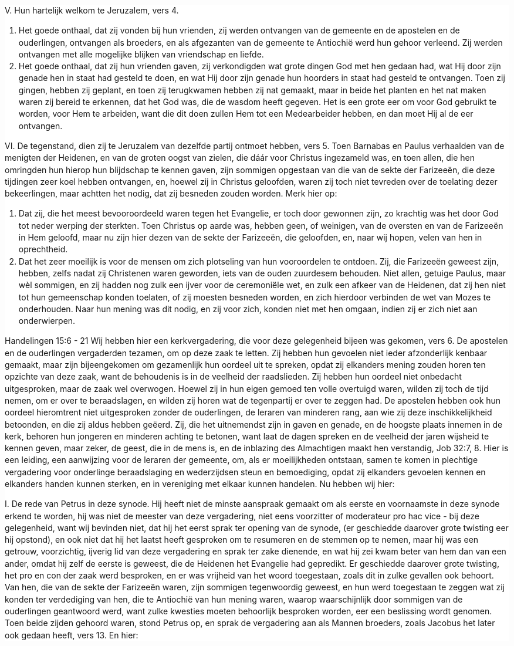V. Hun hartelijk welkom te Jeruzalem, vers 4. 
1. Het goede onthaal, dat zij vonden bij hun vrienden, zij werden ontvangen van de gemeente en de apostelen en de ouderlingen, ontvangen als broeders, en als afgezanten van de gemeente te Antiochië werd hun gehoor verleend. Zij werden ontvangen met alle mogelijke blijken van vriendschap en liefde. 
2. Het goede onthaal, dat zij hun vrienden gaven, zij verkondigden wat grote dingen God met hen gedaan had, wat Hij door zijn genade hen in staat had gesteld te doen, en wat Hij door zijn genade hun hoorders in staat had gesteld te ontvangen. Toen zij gingen, hebben zij geplant, en toen zij terugkwamen hebben zij nat gemaakt, maar in beide het planten en het nat maken waren zij bereid te erkennen, dat het God was, die de wasdom heeft gegeven. Het is een grote eer om voor God gebruikt te worden, voor Hem te arbeiden, want die dit doen zullen Hem tot een Medearbeider hebben, en dan moet Hij al de eer ontvangen.

VI. De tegenstand, dien zij te Jeruzalem van dezelfde partij ontmoet hebben, vers 5. Toen Barnabas en Paulus verhaalden van de menigten der Heidenen, en van de groten oogst van zielen, die dáár voor Christus ingezameld was, en toen allen, die hen omringden hun hierop hun blijdschap te kennen gaven, zijn sommigen opgestaan van die van de sekte der Farizeeën, die deze tijdingen zeer koel hebben ontvangen, en, hoewel zij in Christus geloofden, waren zij toch niet tevreden over de toelating dezer bekeerlingen, maar achtten het nodig, dat zij besneden zouden worden. 
Merk hier op: 
1. Dat zij, die het meest bevooroordeeld waren tegen het Evangelie, er toch door gewonnen zijn, zo krachtig was het door God tot neder werping der sterkten. Toen Christus op aarde was, hebben geen, of weinigen, van de oversten en van de Farizeeën in Hem geloofd, maar nu zijn hier dezen van de sekte der Farizeeën, die geloofden, en, naar wij hopen, velen van hen in oprechtheid. 
2. Dat het zeer moeilijk is voor de mensen om zich plotseling van hun vooroordelen te ontdoen. Zij, die Farizeeën geweest zijn, hebben, zelfs nadat zij Christenen waren geworden, iets van de ouden zuurdesem behouden. Niet allen, getuige Paulus, maar wèl sommigen, en zij hadden nog zulk een ijver voor de ceremoniële wet, en zulk een afkeer van de Heidenen, dat zij hen niet tot hun gemeenschap konden toelaten, of zij moesten besneden worden, en zich hierdoor verbinden de wet van Mozes te onderhouden. Naar hun mening was dit nodig, en zij voor zich, konden niet met hen omgaan, indien zij er zich niet aan onderwierpen.

Handelingen  15:6 - 21 
Wij hebben hier een kerkvergadering, die voor deze gelegenheid bijeen was gekomen, vers 6. De apostelen en de ouderlingen vergaderden tezamen, om op deze zaak te letten. Zij hebben hun gevoelen niet ieder afzonderlijk kenbaar gemaakt, maar zijn bijeengekomen om gezamenlijk hun oordeel uit te spreken, opdat zij elkanders mening zouden horen ten opzichte van deze zaak, want de behoudenis is in de veelheid der raadslieden. Zij hebben hun oordeel niet onbedacht uitgesproken, maar de zaak wel overwogen. Hoewel zij in hun eigen gemoed ten volle overtuigd waren, wilden zij toch de tijd nemen, om er over te beraadslagen, en wilden zij horen wat de tegenpartij er over te zeggen had. De apostelen hebben ook hun oordeel hieromtrent niet uitgesproken zonder de ouderlingen, de leraren van minderen rang, aan wie zij deze inschikkelijkheid betoonden, en die zij aldus hebben geëerd. Zij, die het uitnemendst zijn in gaven en genade, en de hoogste plaats innemen in de kerk, behoren hun jongeren en minderen achting te betonen, want laat de dagen spreken en de veelheid der jaren wijsheid te kennen geven, maar zeker, de geest, die in de mens is, en de inblazing des Almachtigen maakt hen verstandig, Job 32:7, 8. Hier is een leiding, een aanwijzing voor de leraren der gemeente, om, als er moeilijkheden ontstaan, samen te komen in plechtige vergadering voor onderlinge beraadslaging en wederzijdsen steun en bemoediging, opdat zij elkanders gevoelen kennen en elkanders handen kunnen sterken, en in vereniging met elkaar kunnen handelen. Nu hebben wij hier:

I. De rede van Petrus in deze synode. Hij heeft niet de minste aanspraak gemaakt om als eerste en voornaamste in deze synode erkend te worden, hij was niet de meester van deze vergadering, niet eens voorzitter of moderateur pro hac vice - bij deze gelegenheid, want wij bevinden niet, dat hij het eerst sprak ter opening van de synode, (er geschiedde daarover grote twisting eer hij opstond), en ook niet dat hij het laatst heeft gesproken om te resumeren en de stemmen op te nemen, maar hij was een getrouw, voorzichtig, ijverig lid van deze vergadering en sprak ter zake dienende, en wat hij zei kwam beter van hem dan van een ander, omdat hij zelf de eerste is geweest, die de Heidenen het Evangelie had gepredikt. Er geschiedde daarover grote twisting, het pro en con der zaak werd besproken, en er was vrijheid van het woord toegestaan, zoals dit in zulke gevallen ook behoort. Van hen, die van de sekte der Farizeeën waren, zijn sommigen tegenwoordig geweest, en hun werd toegestaan te zeggen wat zij konden ter verdediging van hen, die te Antiochië van hun mening waren, waarop waarschijnlijk door sommigen van de ouderlingen geantwoord werd, want zulke kwesties moeten behoorlijk besproken worden, eer een beslissing wordt genomen. Toen beide zijden gehoord waren, stond Petrus op, en sprak de vergadering aan als Mannen broeders, zoals Jacobus het later ook gedaan heeft, vers 13. 
En hier: 